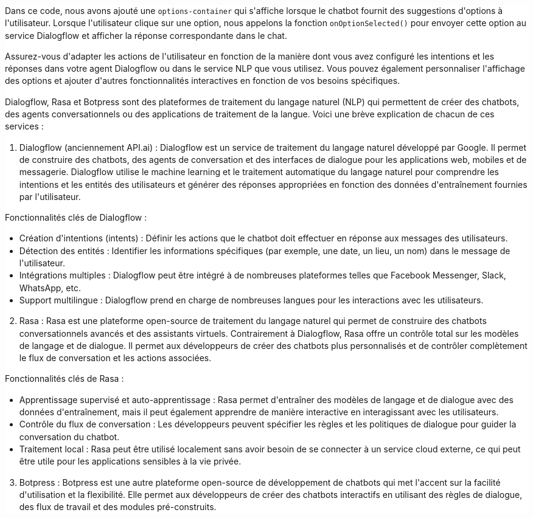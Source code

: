 ```typescript
```

Dans ce code, nous avons ajouté une `options-container` qui s'affiche lorsque le chatbot fournit des suggestions d'options à l'utilisateur. Lorsque l'utilisateur clique sur une option, nous appelons la fonction `onOptionSelected()` pour envoyer cette option au service Dialogflow et afficher la réponse correspondante dans le chat.

Assurez-vous d'adapter les actions de l'utilisateur en fonction de la manière dont vous avez configuré les intentions et les réponses dans votre agent Dialogflow ou dans le service NLP que vous utilisez. Vous pouvez également personnaliser l'affichage des options et ajouter d'autres fonctionnalités interactives en fonction de vos besoins spécifiques.

Dialogflow, Rasa et Botpress sont des plateformes de traitement du langage naturel (NLP) qui permettent de créer des chatbots, des agents conversationnels ou des applications de traitement de la langue. Voici une brève explication de chacun de ces services :

1. Dialogflow (anciennement API.ai) :
Dialogflow est un service de traitement du langage naturel développé par Google. Il permet de construire des chatbots, des agents de conversation et des interfaces de dialogue pour les applications web, mobiles et de messagerie. Dialogflow utilise le machine learning et le traitement automatique du langage naturel pour comprendre les intentions et les entités des utilisateurs et générer des réponses appropriées en fonction des données d'entraînement fournies par l'utilisateur.

Fonctionnalités clés de Dialogflow :
- Création d'intentions (intents) : Définir les actions que le chatbot doit effectuer en réponse aux messages des utilisateurs.
- Détection des entités : Identifier les informations spécifiques (par exemple, une date, un lieu, un nom) dans le message de l'utilisateur.
- Intégrations multiples : Dialogflow peut être intégré à de nombreuses plateformes telles que Facebook Messenger, Slack, WhatsApp, etc.
- Support multilingue : Dialogflow prend en charge de nombreuses langues pour les interactions avec les utilisateurs.

2. Rasa :
Rasa est une plateforme open-source de traitement du langage naturel qui permet de construire des chatbots conversationnels avancés et des assistants virtuels. Contrairement à Dialogflow, Rasa offre un contrôle total sur les modèles de langage et de dialogue. Il permet aux développeurs de créer des chatbots plus personnalisés et de contrôler complètement le flux de conversation et les actions associées.

Fonctionnalités clés de Rasa :
- Apprentissage supervisé et auto-apprentissage : Rasa permet d'entraîner des modèles de langage et de dialogue avec des données d'entraînement, mais il peut également apprendre de manière interactive en interagissant avec les utilisateurs.
- Contrôle du flux de conversation : Les développeurs peuvent spécifier les règles et les politiques de dialogue pour guider la conversation du chatbot.
- Traitement local : Rasa peut être utilisé localement sans avoir besoin de se connecter à un service cloud externe, ce qui peut être utile pour les applications sensibles à la vie privée.

3. Botpress :
Botpress est une autre plateforme open-source de développement de chatbots qui met l'accent sur la facilité d'utilisation et la flexibilité. Elle permet aux développeurs de créer des chatbots interactifs en utilisant des règles de dialogue, des flux de travail et des modules pré-construits.
